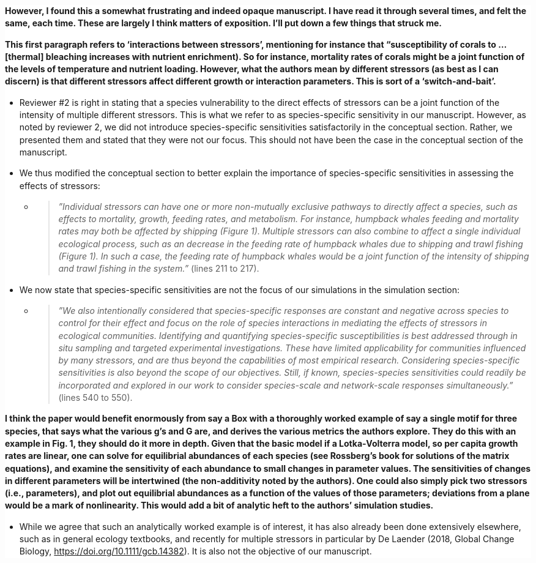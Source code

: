 **However, I found this a somewhat frustrating and indeed opaque manuscript. I have read it through several times, and felt the same, each time. These are largely I think matters of exposition. I’ll put down a few things that struck me.**

**This first paragraph refers to ‘interactions between stressors’, mentioning for instance that “susceptibility of corals to … [thermal] bleaching increases with nutrient enrichment). So for instance, mortality rates of corals might be a joint function of the levels of temperature and nutrient loading. However, what the authors mean by different stressors (as best as I can discern) is that different stressors affect different growth or interaction parameters. This is sort of a ‘switch‐and‐bait’.**

- Reviewer #2 is right in stating that a species vulnerability to the direct effects of stressors can be a joint function of the intensity of multiple different stressors. This is what we refer to as species-specific sensitivity in our manuscript. However, as noted by reviewer 2, we did not introduce species-specific sensitivities satisfactorily in the conceptual section. Rather, we presented them and stated that they were not our focus. This should not have been the case in the conceptual section of the manuscript.

- We thus modified the conceptual section to better explain the importance of species-specific sensitivities in assessing the effects of stressors:

  - > *”Individual stressors can have one or more non-mutually exclusive pathways to directly affect a species, such as effects to mortality, growth, feeding rates, and metabolism. For instance, humpback whales feeding and mortality rates may both be affected by shipping (Figure 1). Multiple stressors can also combine to affect a single individual ecological process, such as an decrease in the feeding rate of humpback whales due to shipping and trawl fishing (Figure 1). In such a case, the feeding rate of humpback whales would be a joint function of the intensity of shipping and trawl fishing in the system.”* (lines 211 to 217).

- We now state that species-specific sensitivities are not the focus of our simulations in the simulation section:

  - > *”We also intentionally considered that species-specific responses are constant and negative across species to control for their effect and focus on the role of species interactions in mediating the effects of stressors in ecological communities. Identifying and quantifying species-specific susceptibilities is best addressed through in situ sampling and targeted experimental investigations. These have limited applicability for communities influenced by many stressors, and are thus beyond the capabilities of most empirical research. Considering species-specific sensitivities is also beyond the scope of our objectives. Still, if known, species-species sensitivities could readily be incorporated and explored in our work to consider species-scale and network-scale responses simultaneously.”* (lines 540 to 550).

**I think the paper would benefit enormously from say a Box with a thoroughly worked example of say a single motif for three species, that says what the various g’s and G are, and derives the various metrics the authors explore. They do this with an example in Fig. 1, they should do it more in depth. Given that the basic model if a Lotka‐Volterra model, so per capita growth rates are linear, one can solve for equilibrial abundances of each species (see Rossberg’s book for solutions of the matrix equations), and examine the sensitivity of each abundance to small changes in parameter values. The sensitivities of changes in different parameters will be intertwined (the non‐additivity noted by the authors). One could also simply pick two stressors (i.e., parameters), and plot out equilibrial abundances as a function of the values of those parameters; deviations from a plane would be a mark of nonlinearity. This would add a bit of analytic heft to the authors’ simulation studies.**

- While we agree that such an analytically worked example is of interest, it has also already been done extensively elsewhere, such as in general ecology textbooks, and recently for multiple stressors in particular by De Laender (2018, Global Change Biology, https://doi.org/10.1111/gcb.14382).  It is also not the objective of our manuscript.
